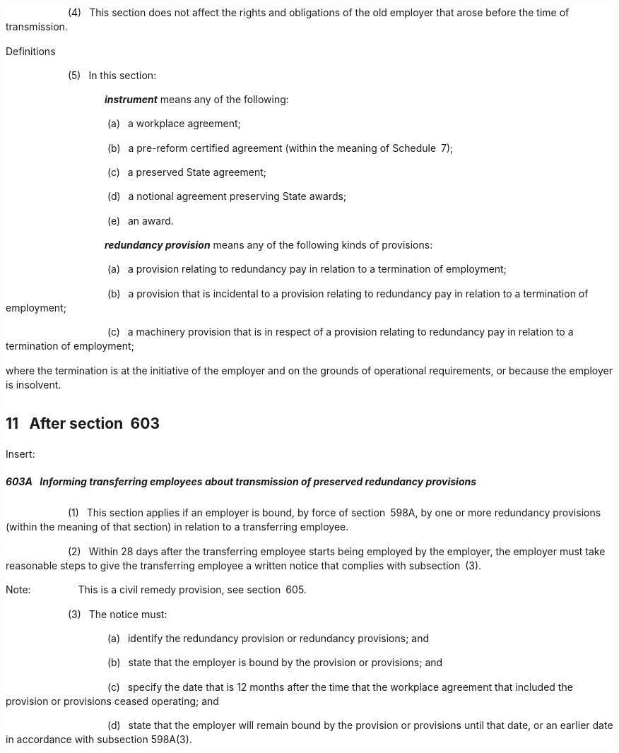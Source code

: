              (4)  This section does not affect the rights and obligations of the old employer that arose before the time of transmission.

Definitions

             (5)  In this section:

                    <a name="instrum"></a>**_instrument_** means any of the following:

                     (a)  a workplace agreement;

                     (b)  a pre-reform certified agreement (within the meaning of Schedule 7);

                     (c)  a preserved State agreement;

                     (d)  a notional agreement preserving State awards;

                     (e)  an award.

                    <a name="rundanc-provision"></a>**_redundancy provision_** means any of the following kinds of provisions:

                     (a)  a provision relating to redundancy pay in relation to a termination of employment;

                     (b)  a provision that is incidental to a provision relating to redundancy pay in relation to a termination of employment;

                     (c)  a machinery provision that is in respect of a provision relating to redundancy pay in relation to a termination of employment;

where the termination is at the initiative of the employer and on the grounds of operational requirements, or because the employer is insolvent.

## 11  After section 603

Insert:

##### <a id="603A"></a>603A  Informing transferring employees about transmission of preserved redundancy provisions

             (1)  This section applies if an employer is bound, by force of section 598A, by one or more redundancy provisions (within the meaning of that section) in relation to a transferring employee.

             (2)  Within 28 days after the transferring employee starts being employed by the employer, the employer must take reasonable steps to give the transferring employee a written notice that complies with subsection (3).

Note:          This is a civil remedy provision, see section 605.

             (3)  The notice must:

                     (a)  identify the redundancy provision or redundancy provisions; and

                     (b)  state that the employer is bound by the provision or provisions; and

                     (c)  specify the date that is 12 months after the time that the workplace agreement that included the provision or provisions ceased operating; and

                     (d)  state that the employer will remain bound by the provision or provisions until that date, or an earlier date in accordance with subsection 598A(3).
